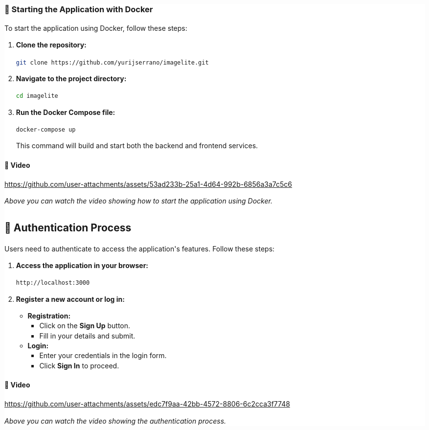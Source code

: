 ### 🐳 Starting the Application with Docker

To start the application using Docker, follow these steps:

1. **Clone the repository:**

   ```bash
   git clone https://github.com/yurijserrano/imagelite.git
   ```

2. **Navigate to the project directory:**

   ```bash
   cd imagelite
   ```

3. **Run the Docker Compose file:**

   ```bash
   docker-compose up
   ```

   This command will build and start both the backend and frontend services.

#### 🎥 Video

https://github.com/user-attachments/assets/53ad233b-25a1-4d64-992b-6856a3a7c5c6

*Above you can watch the video showing how to start the application using Docker.*


<a id="authentication-process"></a>

## 🔐 Authentication Process

Users need to authenticate to access the application's features. Follow these steps:

1. **Access the application in your browser:**

   ```
   http://localhost:3000
   ```

2. **Register a new account or log in:**

   - **Registration:**
     - Click on the **Sign Up** button.
     - Fill in your details and submit.
   - **Login:**
     - Enter your credentials in the login form.
     - Click **Sign In** to proceed.

#### 🎥 Video

https://github.com/user-attachments/assets/edc7f9aa-42bb-4572-8806-6c2cca3f7748


*Above you can watch the video showing the authentication process.*


<a id="image-upload-process"></a>
